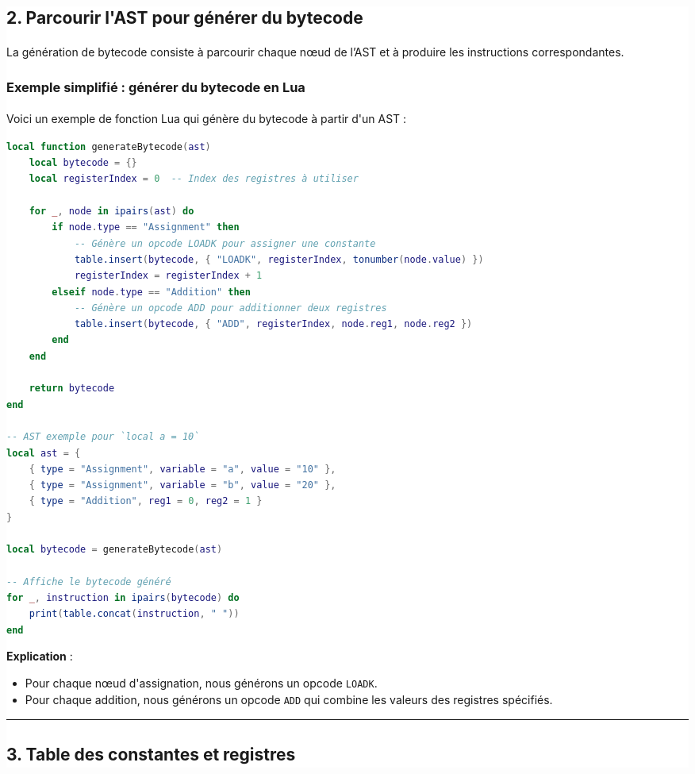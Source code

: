 
## **2. Parcourir l'AST pour générer du bytecode**  

La génération de bytecode consiste à parcourir chaque nœud de l’AST et à produire les instructions correspondantes.  

### **Exemple simplifié : générer du bytecode en Lua**  

Voici un exemple de fonction Lua qui génère du bytecode à partir d'un AST :  

```lua
local function generateBytecode(ast)
	local bytecode = {}
	local registerIndex = 0  -- Index des registres à utiliser

	for _, node in ipairs(ast) do
		if node.type == "Assignment" then
			-- Génère un opcode LOADK pour assigner une constante
			table.insert(bytecode, { "LOADK", registerIndex, tonumber(node.value) })
			registerIndex = registerIndex + 1
		elseif node.type == "Addition" then
			-- Génère un opcode ADD pour additionner deux registres
			table.insert(bytecode, { "ADD", registerIndex, node.reg1, node.reg2 })
		end
	end

	return bytecode
end

-- AST exemple pour `local a = 10`
local ast = {
	{ type = "Assignment", variable = "a", value = "10" },
	{ type = "Assignment", variable = "b", value = "20" },
	{ type = "Addition", reg1 = 0, reg2 = 1 }
}

local bytecode = generateBytecode(ast)

-- Affiche le bytecode généré
for _, instruction in ipairs(bytecode) do
	print(table.concat(instruction, " "))
end
```  

**Explication** :  
- Pour chaque nœud d'assignation, nous générons un opcode `LOADK`.  
- Pour chaque addition, nous générons un opcode `ADD` qui combine les valeurs des registres spécifiés.  

---

## **3. Table des constantes et registres**  
